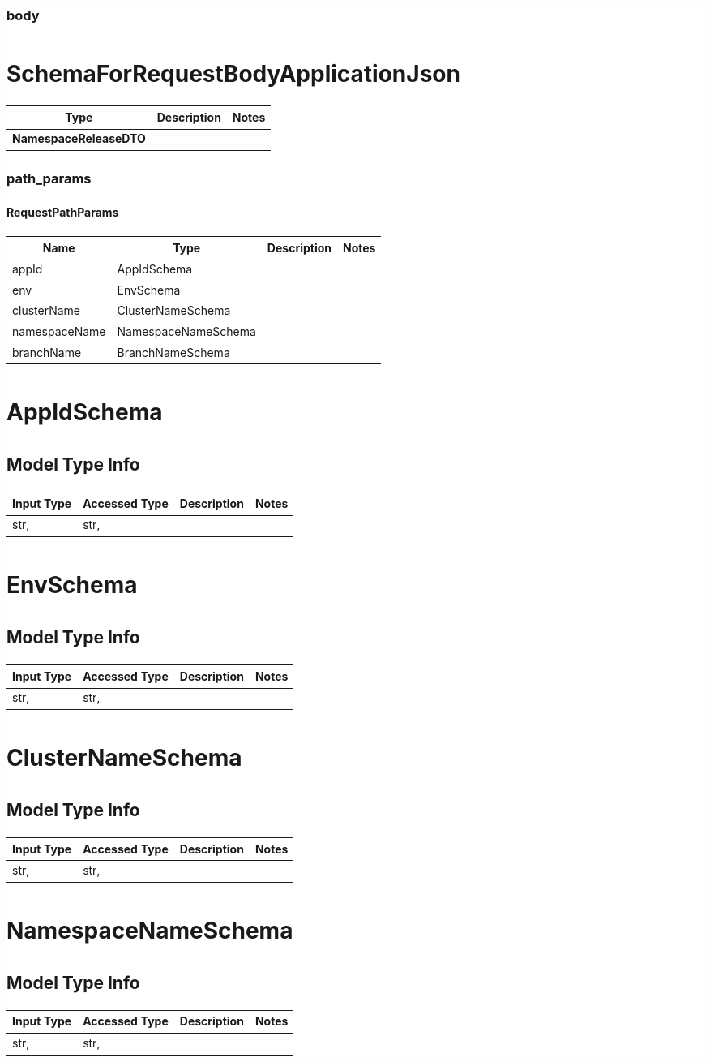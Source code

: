 ### body

# SchemaForRequestBodyApplicationJson
Type | Description  | Notes
------------- | ------------- | -------------
[**NamespaceReleaseDTO**](../../models/NamespaceReleaseDTO.md) |  |


### path_params
#### RequestPathParams

Name | Type | Description  | Notes
------------- | ------------- | ------------- | -------------
appId | AppIdSchema | |
env | EnvSchema | |
clusterName | ClusterNameSchema | |
namespaceName | NamespaceNameSchema | |
branchName | BranchNameSchema | |

# AppIdSchema

## Model Type Info
Input Type | Accessed Type | Description | Notes
------------ | ------------- | ------------- | -------------
str,  | str,  |  |

# EnvSchema

## Model Type Info
Input Type | Accessed Type | Description | Notes
------------ | ------------- | ------------- | -------------
str,  | str,  |  |

# ClusterNameSchema

## Model Type Info
Input Type | Accessed Type | Description | Notes
------------ | ------------- | ------------- | -------------
str,  | str,  |  |

# NamespaceNameSchema

## Model Type Info
Input Type | Accessed Type | Description | Notes
------------ | ------------- | ------------- | -------------
str,  | str,  |  |
